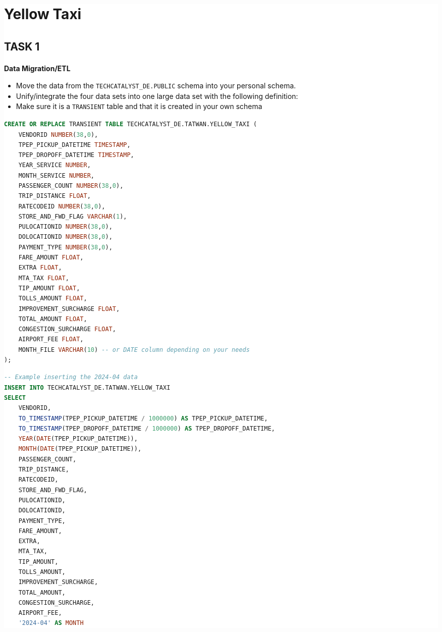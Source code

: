 # Yellow Taxi



## TASK 1

**Data Migration/ETL**

* Move the data from the `TECHCATALYST_DE.PUBLIC` schema into your personal schema. 
* Unify/integrate the four data sets into one large data set with the following definition:
* Make sure it is a `TRANSIENT` table and that it is created in your own schema 

```sql
CREATE OR REPLACE TRANSIENT TABLE TECHCATALYST_DE.TATWAN.YELLOW_TAXI (
    VENDORID NUMBER(38,0),
    TPEP_PICKUP_DATETIME TIMESTAMP,
    TPEP_DROPOFF_DATETIME TIMESTAMP,
    YEAR_SERVICE NUMBER,
    MONTH_SERVICE NUMBER,
    PASSENGER_COUNT NUMBER(38,0),
    TRIP_DISTANCE FLOAT,
    RATECODEID NUMBER(38,0),
    STORE_AND_FWD_FLAG VARCHAR(1),
    PULOCATIONID NUMBER(38,0),
    DOLOCATIONID NUMBER(38,0),
    PAYMENT_TYPE NUMBER(38,0),
    FARE_AMOUNT FLOAT,
    EXTRA FLOAT,
    MTA_TAX FLOAT,
    TIP_AMOUNT FLOAT,
    TOLLS_AMOUNT FLOAT,
    IMPROVEMENT_SURCHARGE FLOAT,
    TOTAL_AMOUNT FLOAT,
    CONGESTION_SURCHARGE FLOAT,
    AIRPORT_FEE FLOAT,
    MONTH_FILE VARCHAR(10) -- or DATE column depending on your needs
);
```

```sql
-- Example inserting the 2024-04 data 
INSERT INTO TECHCATALYST_DE.TATWAN.YELLOW_TAXI
SELECT 
    VENDORID,
    TO_TIMESTAMP(TPEP_PICKUP_DATETIME / 1000000) AS TPEP_PICKUP_DATETIME,
    TO_TIMESTAMP(TPEP_DROPOFF_DATETIME / 1000000) AS TPEP_DROPOFF_DATETIME,
    YEAR(DATE(TPEP_PICKUP_DATETIME)),
    MONTH(DATE(TPEP_PICKUP_DATETIME)),
    PASSENGER_COUNT,
    TRIP_DISTANCE,
    RATECODEID,
    STORE_AND_FWD_FLAG,
    PULOCATIONID,
    DOLOCATIONID,
    PAYMENT_TYPE,
    FARE_AMOUNT,
    EXTRA,
    MTA_TAX,
    TIP_AMOUNT,
    TOLLS_AMOUNT,
    IMPROVEMENT_SURCHARGE,
    TOTAL_AMOUNT,
    CONGESTION_SURCHARGE,
    AIRPORT_FEE,
    '2024-04' AS MONTH
```